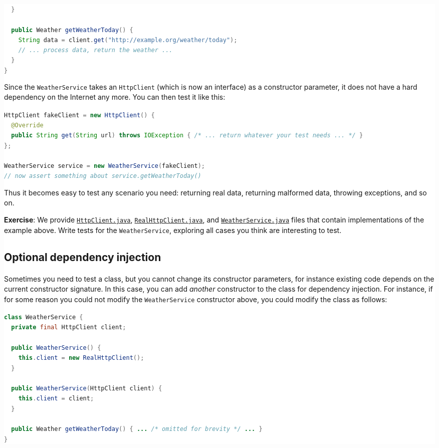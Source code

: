 ```java
  }

  public Weather getWeatherToday() {
    String data = client.get("http://example.org/weather/today");
    // ... process data, return the weather ...
  }
}
```

Since the `WeatherService` takes an `HttpClient` (which is now an interface) as a constructor parameter, it does not have a hard dependency on the Internet any more. You can then test it like this:

```java
HttpClient fakeClient = new HttpClient() {
  @Override
  public String get(String url) throws IOException { /* ... return whatever your test needs ... */ }
};

WeatherService service = new WeatherService(fakeClient);
// now assert something about service.getWeatherToday()
```

Thus it becomes easy to test any scenario you need: returning real data, returning malformed data, throwing exceptions, and so on.

**Exercise**: We provide [`HttpClient.java`](./weather/HttpClient.java), [`RealHttpClient.java`](./weather/RealHttpClient.java), and [`WeatherService.java`](./weather/WeatherService.java) files that contain implementations of the example above. Write tests for the `WeatherService`, exploring all cases you  think are interesting to test.


Optional dependency injection
-----------------------------

Sometimes you need to test a class, but you cannot change its constructor parameters, for instance existing code depends on the current constructor signature. In this case, you can add _another_ constructor to the class for dependency injection. For instance, if for some reason you could not modify the `WeatherService` constructor above, you could modify the class as follows:

```java
class WeatherService {
  private final HttpClient client;

  public WeatherService() {
    this.client = new RealHttpClient();
  }

  public WeatherService(HttpClient client) {
    this.client = client;
  }

  public Weather getWeatherToday() { ... /* omitted for brevity */ ... }
}
```
